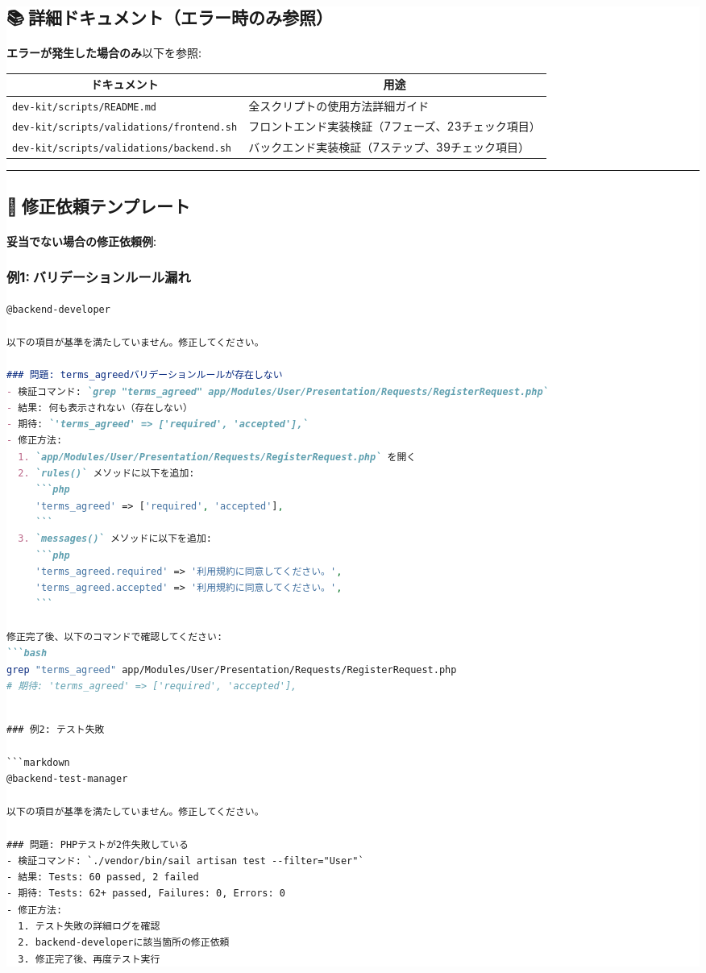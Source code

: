 
## 📚 詳細ドキュメント（エラー時のみ参照）

**エラーが発生した場合のみ**以下を参照:

| ドキュメント | 用途 |
|-------------|------|
| `dev-kit/scripts/README.md` | 全スクリプトの使用方法詳細ガイド |
| `dev-kit/scripts/validations/frontend.sh` | フロントエンド実装検証（7フェーズ、23チェック項目） |
| `dev-kit/scripts/validations/backend.sh` | バックエンド実装検証（7ステップ、39チェック項目） |

---

## 🎯 修正依頼テンプレート

**妥当でない場合の修正依頼例**:

### 例1: バリデーションルール漏れ

```markdown
@backend-developer

以下の項目が基準を満たしていません。修正してください。

### 問題: terms_agreedバリデーションルールが存在しない
- 検証コマンド: `grep "terms_agreed" app/Modules/User/Presentation/Requests/RegisterRequest.php`
- 結果: 何も表示されない（存在しない）
- 期待: `'terms_agreed' => ['required', 'accepted'],`
- 修正方法:
  1. `app/Modules/User/Presentation/Requests/RegisterRequest.php` を開く
  2. `rules()` メソッドに以下を追加:
     ```php
     'terms_agreed' => ['required', 'accepted'],
     ```
  3. `messages()` メソッドに以下を追加:
     ```php
     'terms_agreed.required' => '利用規約に同意してください。',
     'terms_agreed.accepted' => '利用規約に同意してください。',
     ```

修正完了後、以下のコマンドで確認してください:
```bash
grep "terms_agreed" app/Modules/User/Presentation/Requests/RegisterRequest.php
# 期待: 'terms_agreed' => ['required', 'accepted'],
```
```

### 例2: テスト失敗

```markdown
@backend-test-manager

以下の項目が基準を満たしていません。修正してください。

### 問題: PHPテストが2件失敗している
- 検証コマンド: `./vendor/bin/sail artisan test --filter="User"`
- 結果: Tests: 60 passed, 2 failed
- 期待: Tests: 62+ passed, Failures: 0, Errors: 0
- 修正方法:
  1. テスト失敗の詳細ログを確認
  2. backend-developerに該当箇所の修正依頼
  3. 修正完了後、再度テスト実行

```